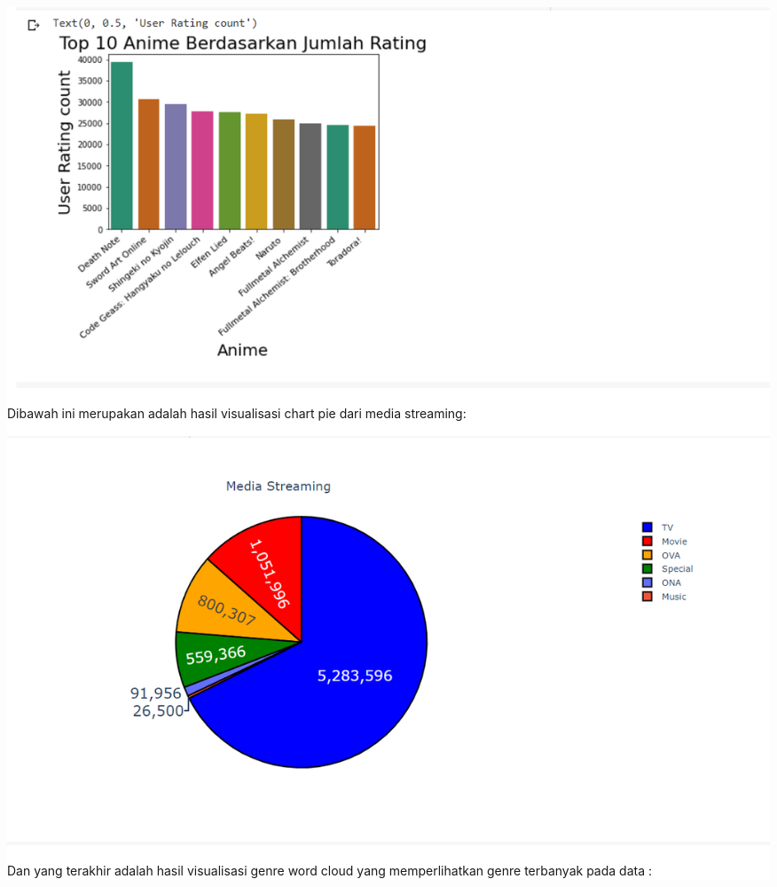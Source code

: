 ![Top 10 Anime Rating](https://raw.githubusercontent.com/aditbest5/Recommendation-System/main/File%20Gambar/Top%2010%20anime%20rating.png)

Dibawah ini merupakan adalah hasil visualisasi chart pie dari media streaming:

![Chart Pie](https://raw.githubusercontent.com/aditbest5/Recommendation-System/main/File%20Gambar/Media%20streaming.png)

Dan yang terakhir adalah hasil visualisasi genre word cloud yang memperlihatkan genre terbanyak pada data :
